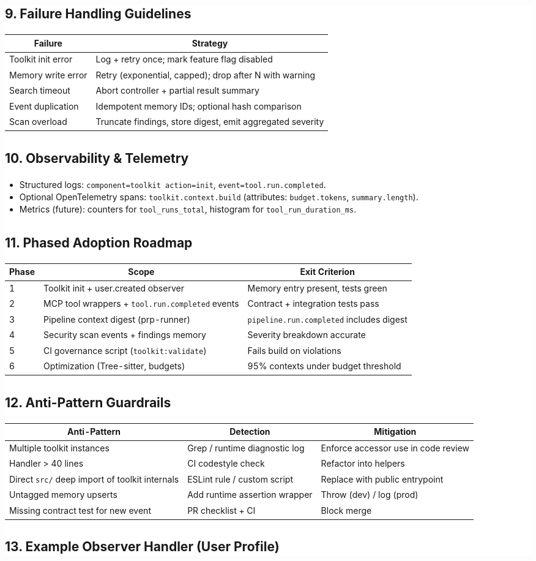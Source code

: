 ## 9. Failure Handling Guidelines

| Failure | Strategy |
|---------|----------|
| Toolkit init error | Log + retry once; mark feature flag disabled |
| Memory write error | Retry (exponential, capped); drop after N with warning |
| Search timeout | Abort controller + partial result summary |
| Event duplication | Idempotent memory IDs; optional hash comparison |
| Scan overload | Truncate findings, store digest, emit aggregated severity |

## 10. Observability & Telemetry

- Structured logs: `component=toolkit action=init`, `event=tool.run.completed`.
- Optional OpenTelemetry spans: `toolkit.context.build` (attributes: `budget.tokens`, `summary.length`).
- Metrics (future): counters for `tool_runs_total`, histogram for `tool_run_duration_ms`.

## 11. Phased Adoption Roadmap

| Phase | Scope | Exit Criterion |
|-------|-------|----------------|
| 1 | Toolkit init + user.created observer | Memory entry present, tests green |
| 2 | MCP tool wrappers + `tool.run.completed` events | Contract + integration tests pass |
| 3 | Pipeline context digest (prp-runner) | `pipeline.run.completed` includes digest |
| 4 | Security scan events + findings memory | Severity breakdown accurate |
| 5 | CI governance script (`toolkit:validate`) | Fails build on violations |
| 6 | Optimization (Tree-sitter, budgets) | 95% contexts under budget threshold |

## 12. Anti-Pattern Guardrails

| Anti-Pattern | Detection | Mitigation |
|--------------|----------|-----------|
| Multiple toolkit instances | Grep / runtime diagnostic log | Enforce accessor use in code review |
| Handler > 40 lines | CI codestyle check | Refactor into helpers |
| Direct `src/` deep import of toolkit internals | ESLint rule / custom script | Replace with public entrypoint |
| Untagged memory upserts | Add runtime assertion wrapper | Throw (dev) / log (prod) |
| Missing contract test for new event | PR checklist + CI | Block merge |

## 13. Example Observer Handler (User Profile)
